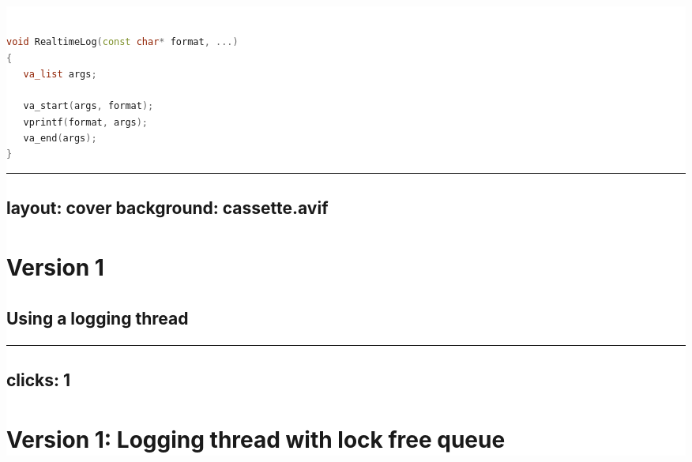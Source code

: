 <div v-if="$slidev.nav.clicks > 0">

<div class="grid grid-cols-3 flex justify-center gap-40">
    <div class="box-border h-40 w-40 p-4 border-4 border-rose-500 rounded-md">
      <div class="text-center text-rose-500">
          <AutoFitText :max="30" :min="20" modelValue="No system calls"/>
      </div>
    </div>
    <div class="box-border h-40 w-40 p-4 border-4 border-yellow-500 rounded-md">
      <div class="text-center text-yellow-500">
          <AutoFitText :max="30" :min="20" modelValue="No allocations"/>
      </div>
    </div>
    <div class="box-border h-40 w-40 p-4 border-4 border-yellow-500 rounded-md">
      <div class="text-center text-yellow-500">
          <AutoFitText :max="30" :min="20" modelValue="No mutexes"/>
      </div>
    </div>
</div>

<br>

```cpp
void RealtimeLog(const char* format, ...)
{
   va_list args;

   va_start(args, format);
   vprintf(format, args);
   va_end(args);
}
```

</div>

---
layout: cover
background: cassette.avif 
---

<div class='text-center font-medium text-shadow-lg'>

# Version 1
## Using a logging thread

</div>

---
clicks: 1 
---

# Version 1: Logging thread with lock free queue
